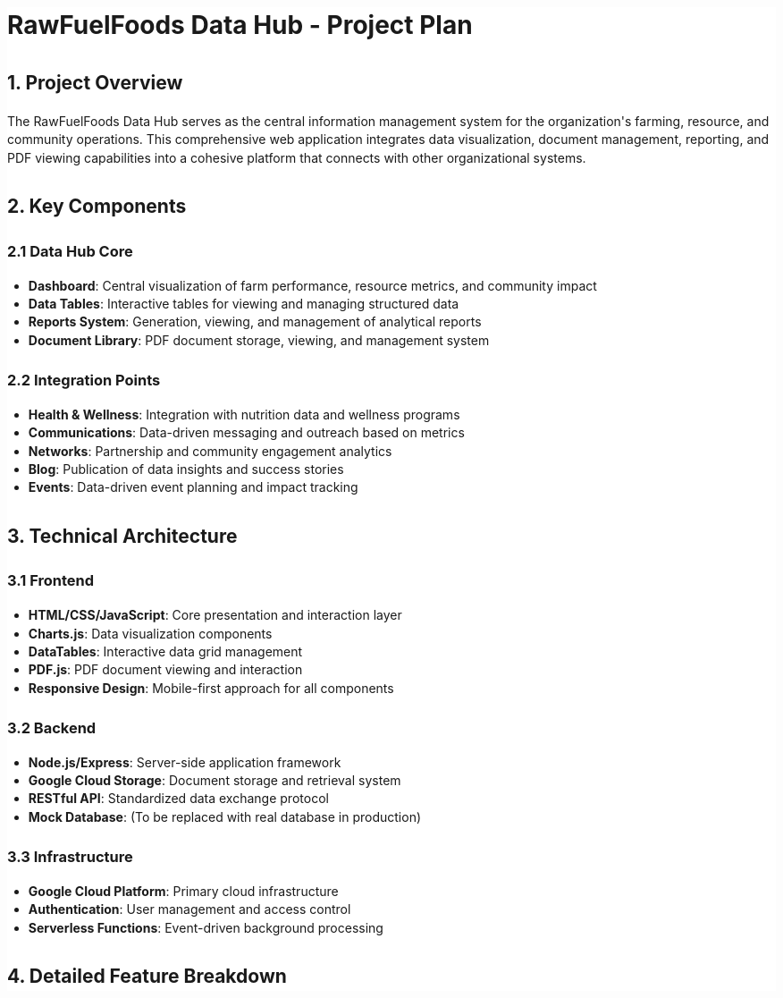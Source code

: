 # RawFuelFoods Data Hub - Project Plan

## 1. Project Overview

The RawFuelFoods Data Hub serves as the central information management system for the organization's farming, resource, and community operations. This comprehensive web application integrates data visualization, document management, reporting, and PDF viewing capabilities into a cohesive platform that connects with other organizational systems.

## 2. Key Components

### 2.1 Data Hub Core
- **Dashboard**: Central visualization of farm performance, resource metrics, and community impact
- **Data Tables**: Interactive tables for viewing and managing structured data
- **Reports System**: Generation, viewing, and management of analytical reports
- **Document Library**: PDF document storage, viewing, and management system

### 2.2 Integration Points
- **Health & Wellness**: Integration with nutrition data and wellness programs
- **Communications**: Data-driven messaging and outreach based on metrics
- **Networks**: Partnership and community engagement analytics
- **Blog**: Publication of data insights and success stories
- **Events**: Data-driven event planning and impact tracking

## 3. Technical Architecture

### 3.1 Frontend
- **HTML/CSS/JavaScript**: Core presentation and interaction layer
- **Charts.js**: Data visualization components
- **DataTables**: Interactive data grid management
- **PDF.js**: PDF document viewing and interaction
- **Responsive Design**: Mobile-first approach for all components

### 3.2 Backend
- **Node.js/Express**: Server-side application framework
- **Google Cloud Storage**: Document storage and retrieval system
- **RESTful API**: Standardized data exchange protocol
- **Mock Database**: (To be replaced with real database in production)

### 3.3 Infrastructure
- **Google Cloud Platform**: Primary cloud infrastructure
- **Authentication**: User management and access control
- **Serverless Functions**: Event-driven background processing

## 4. Detailed Feature Breakdown
